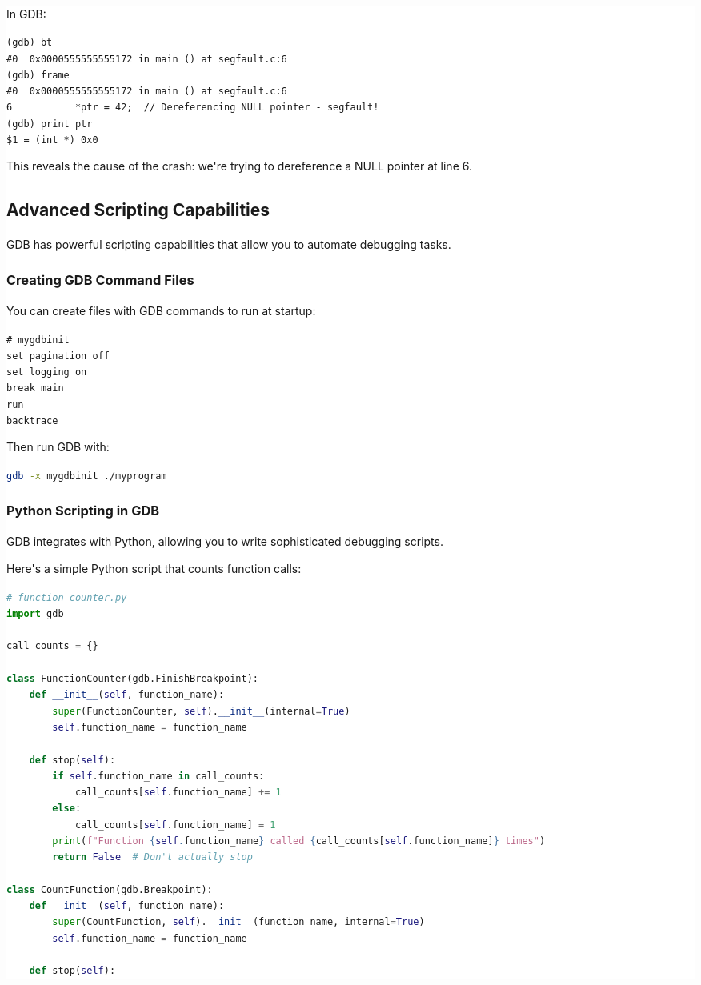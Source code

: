 In GDB:

```
(gdb) bt
#0  0x0000555555555172 in main () at segfault.c:6
(gdb) frame
#0  0x0000555555555172 in main () at segfault.c:6
6           *ptr = 42;  // Dereferencing NULL pointer - segfault!
(gdb) print ptr
$1 = (int *) 0x0
```

This reveals the cause of the crash: we're trying to dereference a NULL pointer at line 6.

## Advanced Scripting Capabilities

GDB has powerful scripting capabilities that allow you to automate debugging tasks.

### Creating GDB Command Files

You can create files with GDB commands to run at startup:

```
# mygdbinit
set pagination off
set logging on
break main
run
backtrace
```

Then run GDB with:

```bash
gdb -x mygdbinit ./myprogram
```

### Python Scripting in GDB

GDB integrates with Python, allowing you to write sophisticated debugging scripts.

Here's a simple Python script that counts function calls:

```python
# function_counter.py
import gdb

call_counts = {}

class FunctionCounter(gdb.FinishBreakpoint):
    def __init__(self, function_name):
        super(FunctionCounter, self).__init__(internal=True)
        self.function_name = function_name

    def stop(self):
        if self.function_name in call_counts:
            call_counts[self.function_name] += 1
        else:
            call_counts[self.function_name] = 1
        print(f"Function {self.function_name} called {call_counts[self.function_name]} times")
        return False  # Don't actually stop

class CountFunction(gdb.Breakpoint):
    def __init__(self, function_name):
        super(CountFunction, self).__init__(function_name, internal=True)
        self.function_name = function_name

    def stop(self):
```